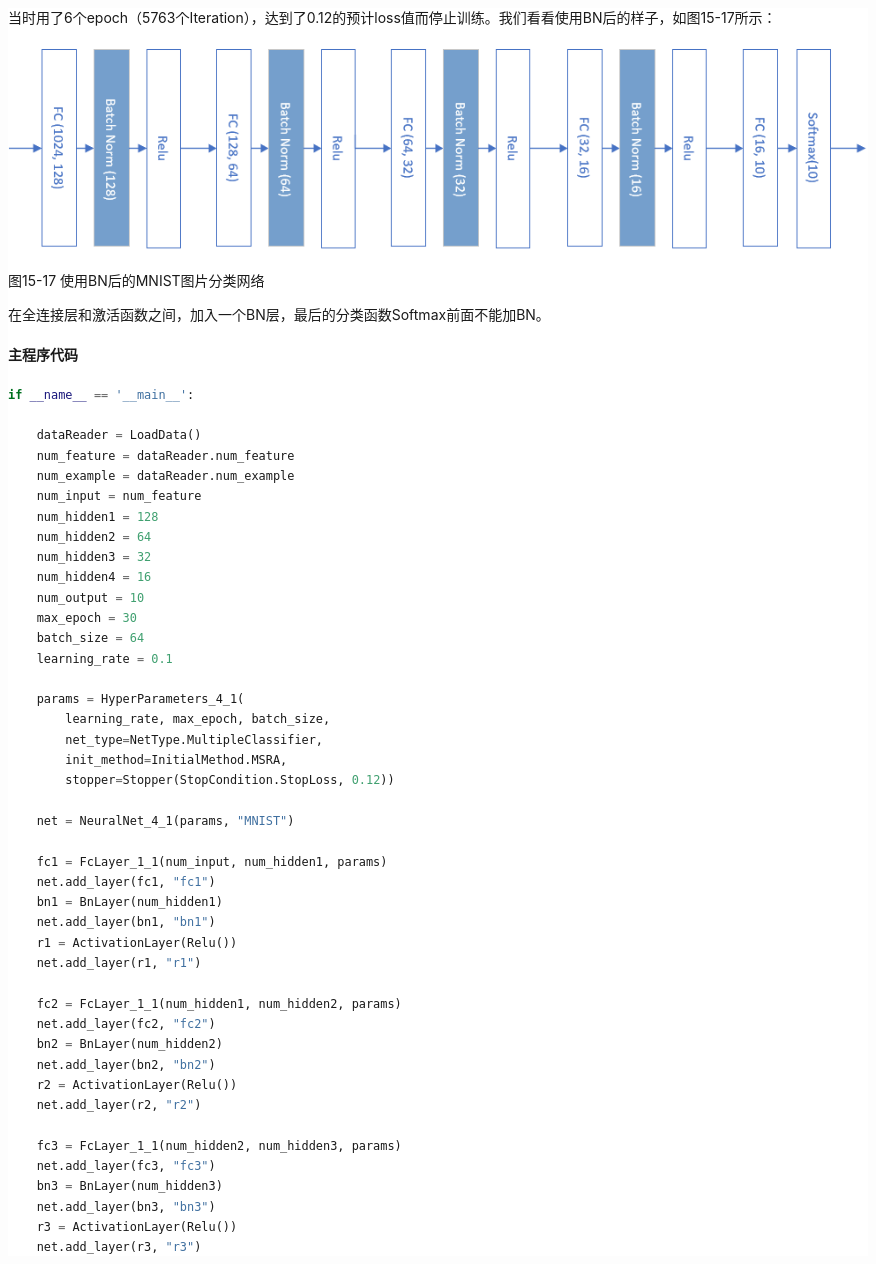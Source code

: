 当时用了6个epoch（5763个Iteration），达到了0.12的预计loss值而停止训练。我们看看使用BN后的样子，如图15-17所示：

<img src="../Images/15/bn_mnist.png" />

图15-17 使用BN后的MNIST图片分类网络

在全连接层和激活函数之间，加入一个BN层，最后的分类函数Softmax前面不能加BN。

#### 主程序代码

```Python
if __name__ == '__main__':

    dataReader = LoadData()
    num_feature = dataReader.num_feature
    num_example = dataReader.num_example
    num_input = num_feature
    num_hidden1 = 128
    num_hidden2 = 64
    num_hidden3 = 32
    num_hidden4 = 16
    num_output = 10
    max_epoch = 30
    batch_size = 64
    learning_rate = 0.1

    params = HyperParameters_4_1(
        learning_rate, max_epoch, batch_size,
        net_type=NetType.MultipleClassifier,
        init_method=InitialMethod.MSRA,
        stopper=Stopper(StopCondition.StopLoss, 0.12))

    net = NeuralNet_4_1(params, "MNIST")

    fc1 = FcLayer_1_1(num_input, num_hidden1, params)
    net.add_layer(fc1, "fc1")
    bn1 = BnLayer(num_hidden1)
    net.add_layer(bn1, "bn1")
    r1 = ActivationLayer(Relu())
    net.add_layer(r1, "r1")
    
    fc2 = FcLayer_1_1(num_hidden1, num_hidden2, params)
    net.add_layer(fc2, "fc2")
    bn2 = BnLayer(num_hidden2)
    net.add_layer(bn2, "bn2")
    r2 = ActivationLayer(Relu())
    net.add_layer(r2, "r2")

    fc3 = FcLayer_1_1(num_hidden2, num_hidden3, params)
    net.add_layer(fc3, "fc3")
    bn3 = BnLayer(num_hidden3)
    net.add_layer(bn3, "bn3")
    r3 = ActivationLayer(Relu())
    net.add_layer(r3, "r3")
```